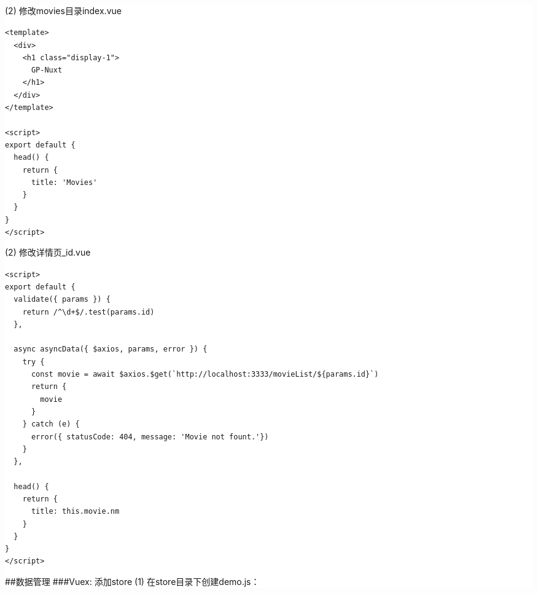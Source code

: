 (2) 修改movies目录index.vue
```
<template>
  <div>
    <h1 class="display-1">
      GP-Nuxt
    </h1>
  </div>
</template>

<script>
export default {
  head() {
    return {
      title: 'Movies'
    }
  }
}
</script>
```

(2) 修改详情页_id.vue
```
<script>
export default {
  validate({ params }) {
    return /^\d+$/.test(params.id)
  },

  async asyncData({ $axios, params, error }) {
    try {
      const movie = await $axios.$get(`http://localhost:3333/movieList/${params.id}`)
      return {
        movie
      }
    } catch (e) {
      error({ statusCode: 404, message: 'Movie not fount.'})
    }
  },

  head() {
    return {
      title: this.movie.nm
    }
  }
}
</script>
```

##数据管理
###Vuex:  添加store
(1) 在store目录下创建demo.js：
